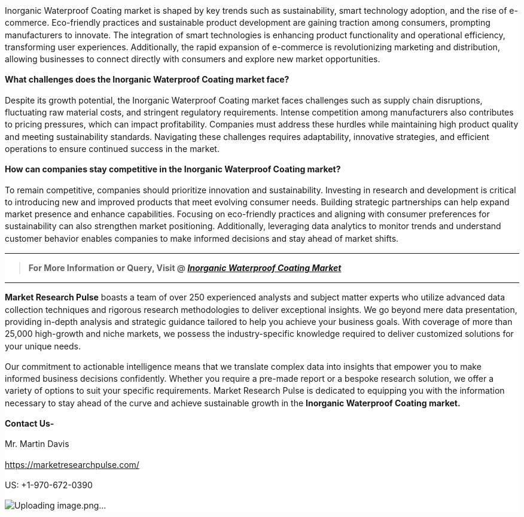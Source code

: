 Inorganic Waterproof Coating market is shaped by key trends such as sustainability, smart technology adoption, and the rise of e-commerce. Eco-friendly practices and sustainable product development are gaining traction among consumers, prompting manufacturers to innovate. The integration of smart technologies is enhancing product functionality and operational efficiency, transforming user experiences. Additionally, the rapid expansion of e-commerce is revolutionizing marketing and distribution, allowing businesses to connect directly with consumers and explore new market opportunities.</p><p><strong>What challenges does the Inorganic Waterproof Coating market face?</strong></p><p>Despite its growth potential, the Inorganic Waterproof Coating market faces challenges such as supply chain disruptions, fluctuating raw material costs, and stringent regulatory requirements. Intense competition among manufacturers also contributes to pricing pressures, which can impact profitability. Companies must address these hurdles while maintaining high product quality and meeting sustainability standards. Navigating these challenges requires adaptability, innovative strategies, and efficient operations to ensure continued success in the market.</p><p><strong>How can companies stay competitive in the Inorganic Waterproof Coating market?</strong></p><p>To remain competitive, companies should prioritize innovation and sustainability. Investing in research and development is critical to introducing new and improved products that meet evolving consumer needs. Building strategic partnerships can help expand market presence and enhance capabilities. Focusing on eco-friendly practices and aligning with consumer preferences for sustainability can also strengthen market positioning. Additionally, leveraging data analytics to monitor trends and understand customer behavior enables companies to make informed decisions and stay ahead of market shifts.</p><hr /><blockquote><p><strong>For More Information or Query, Visit @&nbsp;<em><a href="https://marketresearchpulse.com/report/40891/inorganic-waterproof-coating-market?utm_source=Linkedin&utm_medium=0114">Inorganic Waterproof Coating Market</a></em></strong></p></blockquote><hr /><p><strong>Market Research Pulse</strong> boasts a team of over 250 experienced analysts and subject matter experts who utilize advanced data collection techniques and rigorous research methodologies to deliver exceptional insights. We go beyond mere data presentation, providing in-depth analysis and strategic guidance tailored to help you achieve your business goals. With coverage of more than 25,000 high-growth and niche markets, we possess the industry-specific knowledge required to deliver customized solutions for your unique needs.</p><p>Our commitment to actionable intelligence means that we translate complex data into insights that empower you to make informed business decisions confidently. Whether you require a pre-made report or a bespoke research solution, we offer a variety of options to suit your specific requirements. Market Research Pulse is dedicated to equipping you with the information necessary to stay ahead of the curve and achieve sustainable growth in the <strong>Inorganic Waterproof Coating market.</strong></p><p><strong>Contact Us-</strong></p><p>Mr. Martin Davis</p><p>https://marketresearchpulse.com/</p><p>US: +1-970-672-0390</p>
![Uploading image.png…]()
